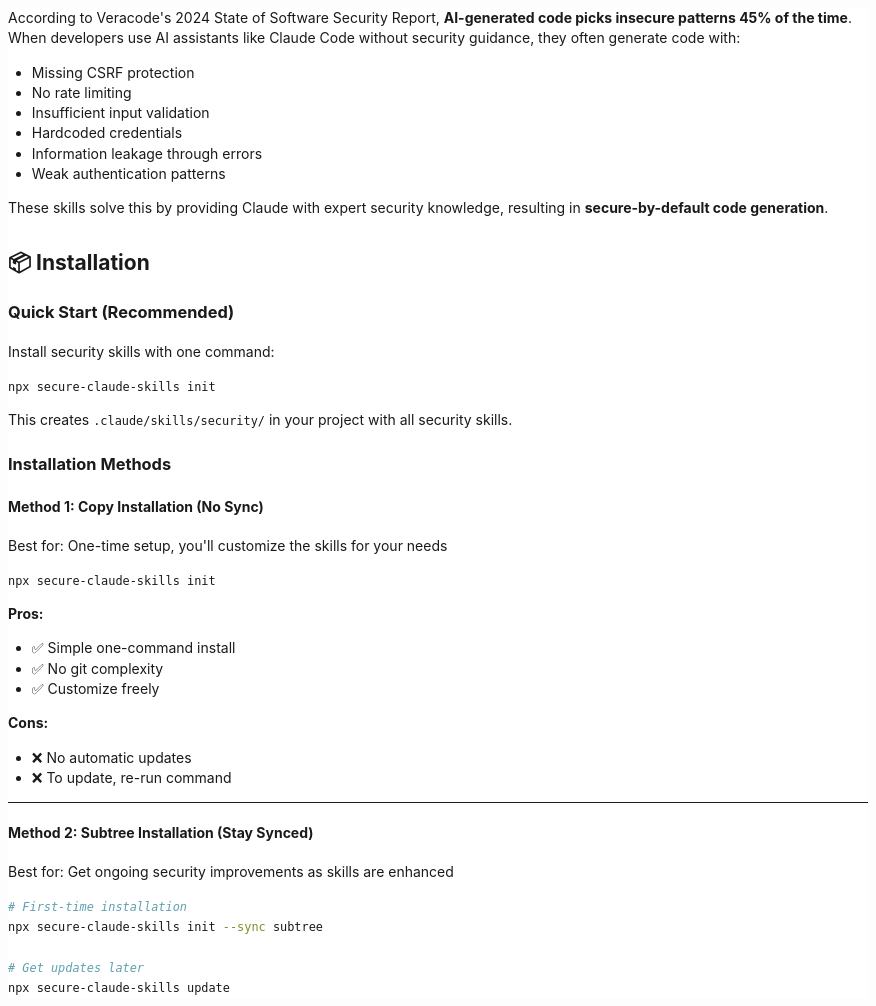 According to Veracode's 2024 State of Software Security Report, **AI-generated code picks insecure patterns 45% of the time**. When developers use AI assistants like Claude Code without security guidance, they often generate code with:

- Missing CSRF protection
- No rate limiting
- Insufficient input validation
- Hardcoded credentials
- Information leakage through errors
- Weak authentication patterns

These skills solve this by providing Claude with expert security knowledge, resulting in **secure-by-default code generation**.

## 📦 Installation

### Quick Start (Recommended)

Install security skills with one command:

```bash
npx secure-claude-skills init
```

This creates `.claude/skills/security/` in your project with all security skills.

### Installation Methods

#### Method 1: Copy Installation (No Sync)

Best for: One-time setup, you'll customize the skills for your needs

```bash
npx secure-claude-skills init
```

**Pros:**
- ✅ Simple one-command install
- ✅ No git complexity
- ✅ Customize freely

**Cons:**
- ❌ No automatic updates
- ❌ To update, re-run command

---

#### Method 2: Subtree Installation (Stay Synced)

Best for: Get ongoing security improvements as skills are enhanced

```bash
# First-time installation
npx secure-claude-skills init --sync subtree

# Get updates later
npx secure-claude-skills update
```
